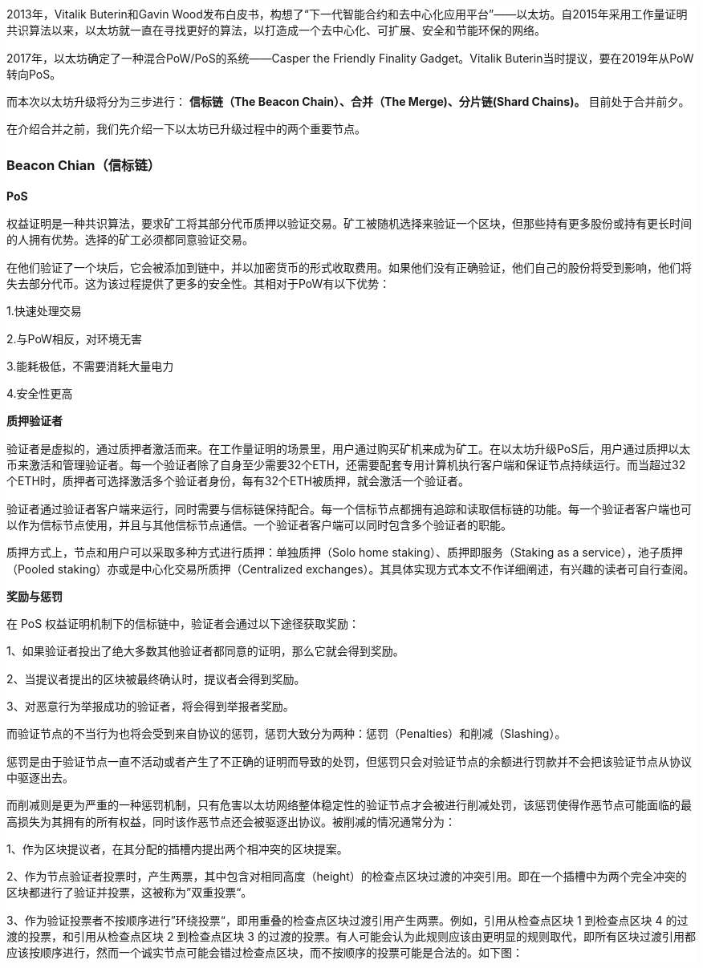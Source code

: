 2013年，Vitalik Buterin和Gavin
Wood发布白皮书，构想了“下一代智能合约和去中心化应用平台”——以太坊。自2015年采用工作量证明共识算法以来，以太坊就一直在寻找更好的算法，以打造成一个去中心化、可扩展、安全和节能环保的网络。

2017年，以太坊确定了一种混合PoW/PoS的系统——Casper the Friendly Finality Gadget。Vitalik
Buterin当时提议，要在2019年从PoW转向PoS。

而本次以太坊升级将分为三步进行： **信标链（The Beacon Chain）、合并（The Merge)、分片链(Shard Chains)。**
目前处于合并前夕。

在介绍合并之前，我们先介绍一下以太坊已升级过程中的两个重要节点。

### Beacon Chian（信标链）

**PoS**

权益证明是一种共识算法，要求矿工将其部分代币质押以验证交易。矿工被随机选择来验证一个区块，但那些持有更多股份或持有更长时间的人拥有优势。选择的矿工必须都同意验证交易。

在他们验证了一个块后，它会被添加到链中，并以加密货币的形式收取费用。如果他们没有正确验证，他们自己的股份将受到影响，他们将失去部分代币。这为该过程提供了更多的安全性。其相对于PoW有以下优势：

1.快速处理交易

2.与PoW相反，对环境无害

3.能耗极低，不需要消耗大量电力

4.安全性更高

**质押验证者**

验证者是虚拟的，通过质押者激活而来。在工作量证明的场景里，用户通过购买矿机来成为矿工。在以太坊升级PoS后，用户通过质押以太币来激活和管理验证者。每一个验证者除了自身至少需要32个ETH，还需要配套专用计算机执行客户端和保证节点持续运行。而当超过32个ETH时，质押者可选择激活多个验证者身份，每有32个ETH被质押，就会激活一个验证者。

验证者通过验证者客户端来运行，同时需要与信标链保持配合。每一个信标节点都拥有追踪和读取信标链的功能。每一个验证者客户端也可以作为信标节点使用，并且与其他信标节点通信。一个验证者客户端可以同时包含多个验证者的职能。

质押方式上，节点和用户可以采取多种方式进行质押：单独质押（Solo home staking）、质押即服务（Staking as a service），池子质押（Pooled staking）亦或是中心化交易所质押（Centralized exchanges）。其具体实现方式本文不作详细阐述，有兴趣的读者可自行查阅。

**奖励与惩罚**

在 PoS 权益证明机制下的信标链中，验证者会通过以下途径获取奖励：

1、如果验证者投出了绝大多数其他验证者都同意的证明，那么它就会得到奖励。

2、当提议者提出的区块被最终确认时，提议者会得到奖励。

3、对恶意行为举报成功的验证者，将会得到举报者奖励。

而验证节点的不当行为也将会受到来自协议的惩罚，惩罚大致分为两种：惩罚（Penalties）和削减（Slashing）。

惩罚是由于验证节点一直不活动或者产生了不正确的证明而导致的处罚，但惩罚只会对验证节点的余额进行罚款并不会把该验证节点从协议中驱逐出去。

而削减则是更为严重的一种惩罚机制，只有危害以太坊网络整体稳定性的验证节点才会被进行削减处罚，该惩罚使得作恶节点可能面临的最高损失为其拥有的所有权益，同时该作恶节点还会被驱逐出协议。被削减的情况通常分为：

1、作为区块提议者，在其分配的插槽内提出两个相冲突的区块提案。  

2、作为节点验证者投票时，产生两票，其中包含对相同高度（height）的检查点区块过渡的冲突引用。即在一个插槽中为两个完全冲突的区块都进行了验证并投票，这被称为”双重投票“。  

3、作为验证投票者不按顺序进行”环绕投票“，即用重叠的检查点区块过渡引用产生两票。例如，引用从检查点区块 1 到检查点区块 4 的过渡的投票，和引用从检查点区块 2 到检查点区块 3 的过渡的投票。有人可能会认为此规则应该由更明显的规则取代，即所有区块过渡引用都应该按顺序进行，然而一个诚实节点可能会错过检查点区块，而不按顺序的投票可能是合法的。如下图：

